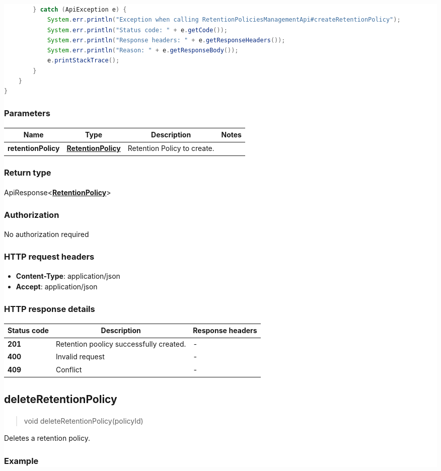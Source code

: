 ```java
        } catch (ApiException e) {
            System.err.println("Exception when calling RetentionPoliciesManagementApi#createRetentionPolicy");
            System.err.println("Status code: " + e.getCode());
            System.err.println("Response headers: " + e.getResponseHeaders());
            System.err.println("Reason: " + e.getResponseBody());
            e.printStackTrace();
        }
    }
}
```

### Parameters


| Name | Type | Description  | Notes |
|------------- | ------------- | ------------- | -------------|
| **retentionPolicy** | [**RetentionPolicy**](RetentionPolicy.md)| Retention Policy to create. | |

### Return type

ApiResponse<[**RetentionPolicy**](RetentionPolicy.md)>


### Authorization

No authorization required

### HTTP request headers

- **Content-Type**: application/json
- **Accept**: application/json

### HTTP response details
| Status code | Description | Response headers |
|-------------|-------------|------------------|
| **201** | Retention poolicy successfully created. |  -  |
| **400** | Invalid request |  -  |
| **409** | Conflict |  -  |


## deleteRetentionPolicy

> void deleteRetentionPolicy(policyId)



Deletes a retention policy.

### Example
